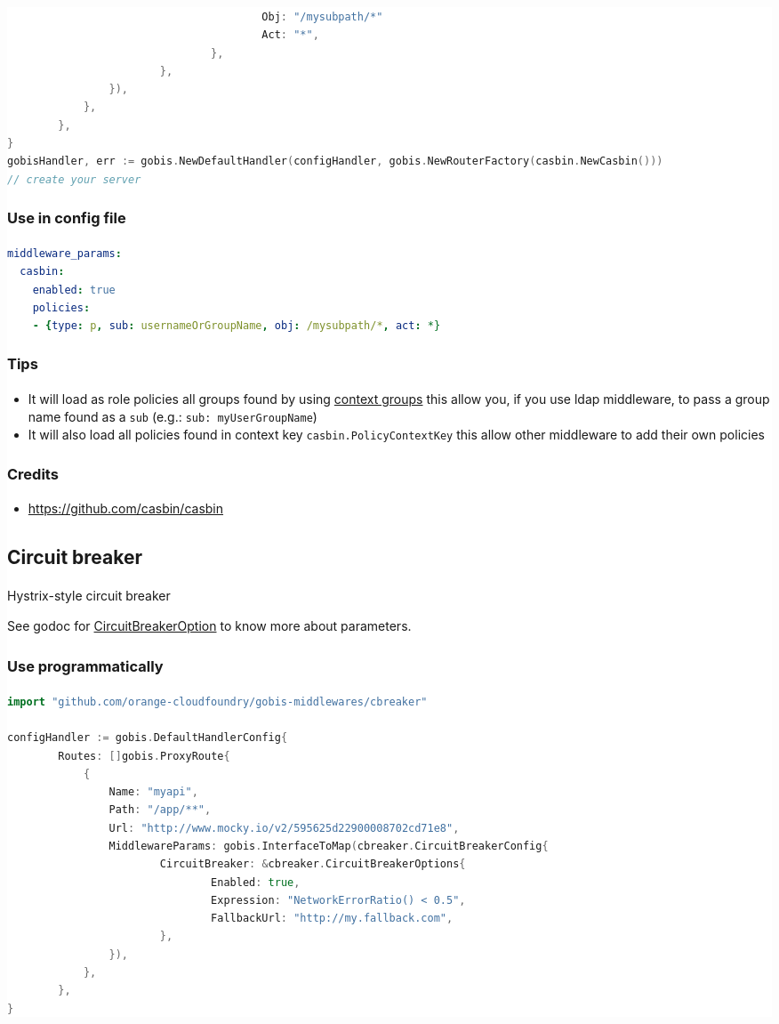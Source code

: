```go
                                        Obj: "/mysubpath/*"
                                        Act: "*",
                                },
                        },
                }),
            },
        },
}
gobisHandler, err := gobis.NewDefaultHandler(configHandler, gobis.NewRouterFactory(casbin.NewCasbin()))
// create your server
```

### Use in config file

```yaml
middleware_params:
  casbin:
    enabled: true
    policies:
    - {type: p, sub: usernameOrGroupName, obj: /mysubpath/*, act: *}
```

### Tips

- It will load as role policies all groups found by using [context groups](https://godoc.org/github.com/orange-cloudfoundry/gobis#Groups)
this allow you, if you use ldap middleware, to pass a group name found as a `sub` (e.g.: `sub: myUserGroupName`)
- It will also load all policies found in context key `casbin.PolicyContextKey` this allow other middleware to add their own policies

### Credits

- https://github.com/casbin/casbin


## Circuit breaker

Hystrix-style circuit breaker

See godoc for [CircuitBreakerOption](https://godoc.org/github.com/orange-cloudfoundry/gobis-middlewares/cbreaker#CircuitBreakerOption) to know more about parameters.

### Use programmatically

```go
import "github.com/orange-cloudfoundry/gobis-middlewares/cbreaker"

configHandler := gobis.DefaultHandlerConfig{
        Routes: []gobis.ProxyRoute{
            {
                Name: "myapi",
                Path: "/app/**",
                Url: "http://www.mocky.io/v2/595625d22900008702cd71e8",
                MiddlewareParams: gobis.InterfaceToMap(cbreaker.CircuitBreakerConfig{
                        CircuitBreaker: &cbreaker.CircuitBreakerOptions{
                                Enabled: true,
                                Expression: "NetworkErrorRatio() < 0.5",
                                FallbackUrl: "http://my.fallback.com",
                        },
                }),
            },
        },
}
```